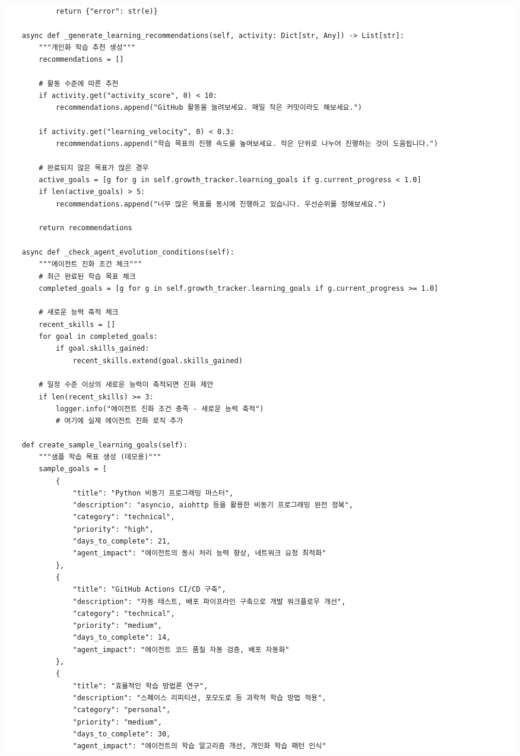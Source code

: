 ```
            return {"error": str(e)}
    
    async def _generate_learning_recommendations(self, activity: Dict[str, Any]) -> List[str]:
        """개인화 학습 추천 생성"""
        recommendations = []
        
        # 활동 수준에 따른 추천
        if activity.get("activity_score", 0) < 10:
            recommendations.append("GitHub 활동을 늘려보세요. 매일 작은 커밋이라도 해보세요.")
        
        if activity.get("learning_velocity", 0) < 0.3:
            recommendations.append("학습 목표의 진행 속도를 높여보세요. 작은 단위로 나누어 진행하는 것이 도움됩니다.")
        
        # 완료되지 않은 목표가 많은 경우
        active_goals = [g for g in self.growth_tracker.learning_goals if g.current_progress < 1.0]
        if len(active_goals) > 5:
            recommendations.append("너무 많은 목표를 동시에 진행하고 있습니다. 우선순위를 정해보세요.")
        
        return recommendations
    
    async def _check_agent_evolution_conditions(self):
        """에이전트 진화 조건 체크"""
        # 최근 완료된 학습 목표 체크
        completed_goals = [g for g in self.growth_tracker.learning_goals if g.current_progress >= 1.0]
        
        # 새로운 능력 축적 체크
        recent_skills = []
        for goal in completed_goals:
            if goal.skills_gained:
                recent_skills.extend(goal.skills_gained)
        
        # 일정 수준 이상의 새로운 능력이 축적되면 진화 제안
        if len(recent_skills) >= 3:
            logger.info("에이전트 진화 조건 충족 - 새로운 능력 축적")
            # 여기에 실제 에이전트 진화 로직 추가
    
    def create_sample_learning_goals(self):
        """샘플 학습 목표 생성 (데모용)"""
        sample_goals = [
            {
                "title": "Python 비동기 프로그래밍 마스터",
                "description": "asyncio, aiohttp 등을 활용한 비동기 프로그래밍 완전 정복",
                "category": "technical",
                "priority": "high",
                "days_to_complete": 21,
                "agent_impact": "에이전트의 동시 처리 능력 향상, 네트워크 요청 최적화"
            },
            {
                "title": "GitHub Actions CI/CD 구축",
                "description": "자동 테스트, 배포 파이프라인 구축으로 개발 워크플로우 개선",
                "category": "technical",
                "priority": "medium",
                "days_to_complete": 14,
                "agent_impact": "에이전트 코드 품질 자동 검증, 배포 자동화"
            },
            {
                "title": "효율적인 학습 방법론 연구",
                "description": "스페이스 리피티션, 포모도로 등 과학적 학습 방법 적용",
                "category": "personal",
                "priority": "medium",
                "days_to_complete": 30,
                "agent_impact": "에이전트의 학습 알고리즘 개선, 개인화 학습 패턴 인식"
```